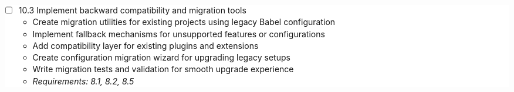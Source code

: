 - [ ] 10.3 Implement backward compatibility and migration tools
  - Create migration utilities for existing projects using legacy Babel configuration
  - Implement fallback mechanisms for unsupported features or configurations
  - Add compatibility layer for existing plugins and extensions
  - Create configuration migration wizard for upgrading legacy setups
  - Write migration tests and validation for smooth upgrade experience
  - _Requirements: 8.1, 8.2, 8.5_

